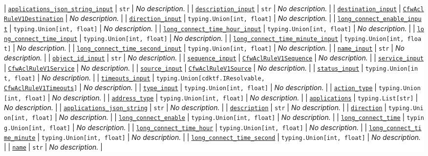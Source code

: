 | <code><a href="#@cdktf/provider-opentelekomcloud.cfwAclRuleV1.CfwAclRuleV1.property.applicationsJsonStringInput">applications_json_string_input</a></code> | <code>str</code> | *No description.* |
| <code><a href="#@cdktf/provider-opentelekomcloud.cfwAclRuleV1.CfwAclRuleV1.property.descriptionInput">description_input</a></code> | <code>str</code> | *No description.* |
| <code><a href="#@cdktf/provider-opentelekomcloud.cfwAclRuleV1.CfwAclRuleV1.property.destinationInput">destination_input</a></code> | <code><a href="#@cdktf/provider-opentelekomcloud.cfwAclRuleV1.CfwAclRuleV1Destination">CfwAclRuleV1Destination</a></code> | *No description.* |
| <code><a href="#@cdktf/provider-opentelekomcloud.cfwAclRuleV1.CfwAclRuleV1.property.directionInput">direction_input</a></code> | <code>typing.Union[int, float]</code> | *No description.* |
| <code><a href="#@cdktf/provider-opentelekomcloud.cfwAclRuleV1.CfwAclRuleV1.property.longConnectEnableInput">long_connect_enable_input</a></code> | <code>typing.Union[int, float]</code> | *No description.* |
| <code><a href="#@cdktf/provider-opentelekomcloud.cfwAclRuleV1.CfwAclRuleV1.property.longConnectTimeHourInput">long_connect_time_hour_input</a></code> | <code>typing.Union[int, float]</code> | *No description.* |
| <code><a href="#@cdktf/provider-opentelekomcloud.cfwAclRuleV1.CfwAclRuleV1.property.longConnectTimeInput">long_connect_time_input</a></code> | <code>typing.Union[int, float]</code> | *No description.* |
| <code><a href="#@cdktf/provider-opentelekomcloud.cfwAclRuleV1.CfwAclRuleV1.property.longConnectTimeMinuteInput">long_connect_time_minute_input</a></code> | <code>typing.Union[int, float]</code> | *No description.* |
| <code><a href="#@cdktf/provider-opentelekomcloud.cfwAclRuleV1.CfwAclRuleV1.property.longConnectTimeSecondInput">long_connect_time_second_input</a></code> | <code>typing.Union[int, float]</code> | *No description.* |
| <code><a href="#@cdktf/provider-opentelekomcloud.cfwAclRuleV1.CfwAclRuleV1.property.nameInput">name_input</a></code> | <code>str</code> | *No description.* |
| <code><a href="#@cdktf/provider-opentelekomcloud.cfwAclRuleV1.CfwAclRuleV1.property.objectIdInput">object_id_input</a></code> | <code>str</code> | *No description.* |
| <code><a href="#@cdktf/provider-opentelekomcloud.cfwAclRuleV1.CfwAclRuleV1.property.sequenceInput">sequence_input</a></code> | <code><a href="#@cdktf/provider-opentelekomcloud.cfwAclRuleV1.CfwAclRuleV1Sequence">CfwAclRuleV1Sequence</a></code> | *No description.* |
| <code><a href="#@cdktf/provider-opentelekomcloud.cfwAclRuleV1.CfwAclRuleV1.property.serviceInput">service_input</a></code> | <code><a href="#@cdktf/provider-opentelekomcloud.cfwAclRuleV1.CfwAclRuleV1Service">CfwAclRuleV1Service</a></code> | *No description.* |
| <code><a href="#@cdktf/provider-opentelekomcloud.cfwAclRuleV1.CfwAclRuleV1.property.sourceInput">source_input</a></code> | <code><a href="#@cdktf/provider-opentelekomcloud.cfwAclRuleV1.CfwAclRuleV1Source">CfwAclRuleV1Source</a></code> | *No description.* |
| <code><a href="#@cdktf/provider-opentelekomcloud.cfwAclRuleV1.CfwAclRuleV1.property.statusInput">status_input</a></code> | <code>typing.Union[int, float]</code> | *No description.* |
| <code><a href="#@cdktf/provider-opentelekomcloud.cfwAclRuleV1.CfwAclRuleV1.property.timeoutsInput">timeouts_input</a></code> | <code>typing.Union[cdktf.IResolvable, <a href="#@cdktf/provider-opentelekomcloud.cfwAclRuleV1.CfwAclRuleV1Timeouts">CfwAclRuleV1Timeouts</a>]</code> | *No description.* |
| <code><a href="#@cdktf/provider-opentelekomcloud.cfwAclRuleV1.CfwAclRuleV1.property.typeInput">type_input</a></code> | <code>typing.Union[int, float]</code> | *No description.* |
| <code><a href="#@cdktf/provider-opentelekomcloud.cfwAclRuleV1.CfwAclRuleV1.property.actionType">action_type</a></code> | <code>typing.Union[int, float]</code> | *No description.* |
| <code><a href="#@cdktf/provider-opentelekomcloud.cfwAclRuleV1.CfwAclRuleV1.property.addressType">address_type</a></code> | <code>typing.Union[int, float]</code> | *No description.* |
| <code><a href="#@cdktf/provider-opentelekomcloud.cfwAclRuleV1.CfwAclRuleV1.property.applications">applications</a></code> | <code>typing.List[str]</code> | *No description.* |
| <code><a href="#@cdktf/provider-opentelekomcloud.cfwAclRuleV1.CfwAclRuleV1.property.applicationsJsonString">applications_json_string</a></code> | <code>str</code> | *No description.* |
| <code><a href="#@cdktf/provider-opentelekomcloud.cfwAclRuleV1.CfwAclRuleV1.property.description">description</a></code> | <code>str</code> | *No description.* |
| <code><a href="#@cdktf/provider-opentelekomcloud.cfwAclRuleV1.CfwAclRuleV1.property.direction">direction</a></code> | <code>typing.Union[int, float]</code> | *No description.* |
| <code><a href="#@cdktf/provider-opentelekomcloud.cfwAclRuleV1.CfwAclRuleV1.property.longConnectEnable">long_connect_enable</a></code> | <code>typing.Union[int, float]</code> | *No description.* |
| <code><a href="#@cdktf/provider-opentelekomcloud.cfwAclRuleV1.CfwAclRuleV1.property.longConnectTime">long_connect_time</a></code> | <code>typing.Union[int, float]</code> | *No description.* |
| <code><a href="#@cdktf/provider-opentelekomcloud.cfwAclRuleV1.CfwAclRuleV1.property.longConnectTimeHour">long_connect_time_hour</a></code> | <code>typing.Union[int, float]</code> | *No description.* |
| <code><a href="#@cdktf/provider-opentelekomcloud.cfwAclRuleV1.CfwAclRuleV1.property.longConnectTimeMinute">long_connect_time_minute</a></code> | <code>typing.Union[int, float]</code> | *No description.* |
| <code><a href="#@cdktf/provider-opentelekomcloud.cfwAclRuleV1.CfwAclRuleV1.property.longConnectTimeSecond">long_connect_time_second</a></code> | <code>typing.Union[int, float]</code> | *No description.* |
| <code><a href="#@cdktf/provider-opentelekomcloud.cfwAclRuleV1.CfwAclRuleV1.property.name">name</a></code> | <code>str</code> | *No description.* |